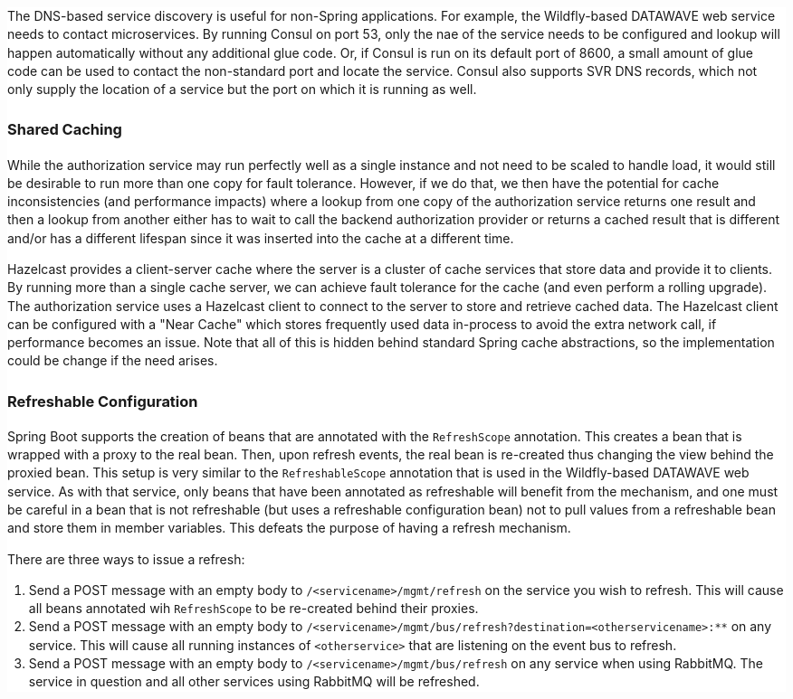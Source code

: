 The DNS-based service discovery is useful for non-Spring applications. For
example, the Wildfly-based DATAWAVE web service needs to contact microservices.
By running Consul on port 53, only the nae of the service needs to be 
configured and lookup will happen automatically without any additional glue
code. Or, if Consul is run on its default port of 8600, a small amount of
glue code can be used to contact the non-standard port and locate the service.
Consul also supports SVR DNS records, which not only supply the location of a
service but the port on which it is running as well.

### Shared Caching

While the authorization service may run perfectly well as a single instance and
not need to be scaled to handle load, it would still be desirable to run more
than one copy for fault tolerance. However, if we do that, we then have the
potential for cache inconsistencies (and performance impacts) where a lookup
from one copy of the authorization service returns one result and then a lookup
from another either has to wait to call the backend authorization provider or
returns a cached result that is different and/or has a different lifespan
since it was inserted into the cache at a different time.

Hazelcast provides a client-server cache where the server is a cluster of cache
services that store data and provide it to clients. By running more than a
single cache server, we can achieve fault tolerance for the cache (and even
perform a rolling upgrade). The authorization service uses a Hazelcast client
to connect to the server to store and retrieve cached data. The Hazelcast
client can be configured with a "Near Cache" which stores frequently used data
in-process to avoid the extra network call, if performance becomes an issue.
Note that all of this is hidden behind standard Spring cache abstractions, so
the implementation could be change if the need arises.

### Refreshable Configuration

Spring Boot supports the creation of beans that are annotated with the `RefreshScope`
annotation. This creates a bean that is wrapped with a proxy to the real bean.
Then, upon refresh events, the real bean is re-created thus changing the view
behind the proxied bean. This setup is very similar to the `RefreshableScope`
annotation that is used in the Wildfly-based DATAWAVE web service. As with
that service, only beans that have been annotated as refreshable will benefit
from the mechanism, and one must be careful in a bean that is not refreshable
(but uses a refreshable configuration bean) not to pull values from a 
refreshable bean and store them in member variables. This defeats the purpose
of having a refresh mechanism.

There are three ways to issue a refresh:
1. Send a POST message with an empty body to `/<servicename>/mgmt/refresh` on the
   service you wish to refresh. This will cause all beans annotated wih `RefreshScope`
   to be re-created behind their proxies.
2. Send a POST message with an empty body to `/<servicename>/mgmt/bus/refresh?destination=<otherservicename>:**`
   on any service. This will cause all running instances of `<otherservice>` that are
   listening on the event bus to refresh.
3. Send a POST message with an empty body to `/<servicename>/mgmt/bus/refresh` on
   any service when using RabbitMQ. The service in question and all other services
   using RabbitMQ will be refreshed.
   